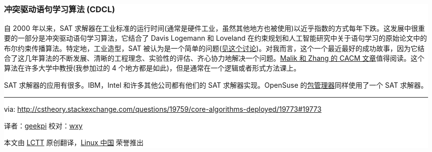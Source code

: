 ### 冲突驱动语句学习算法 (CDCL)

自 2000 年以来，SAT 求解器在工业标准的运行时间(通常是硬件工业，虽然其他地方也被使用)以近乎指数的方式每年下跌。这发展中很重要的一部分是冲突驱动语句学习算法，它结合了 Davis Logemann 和 Loveland 在约束规划和人工智能研究中关于语句学习的原始论文中的布尔约束传播算法。特定地，工业造型，SAT 被认为是一个简单的问题([见这个讨论](http://rjlipton.wordpress.com/2009/07/13/sat-solvers-is-sat-hard-or-easy/))。对我而言，这个一个最近最好的成功故事，因为它结合了这几年算法的不断发展、清晰的工程理念、实验性的评估、齐心协力地解决一个问题。[Malik 和 Zhang 的 CACM 文章](http://dl.acm.org/citation.cfm?id=1536637)值得阅读。这个算法在许多大学中教授(我参加过的 4 个地方都是如此)，但是通常在一个逻辑或者形式方法课上。

SAT 求解器的应用有很多。IBM，Intel 和许多其他公司都有他们的 SAT 求解器实现。OpenSuse 的[包管理器](http://dl.acm.org/citation.cfm?id=1536637)同样使用了一个 SAT 求解器。

---

via: <http://cstheory.stackexchange.com/questions/19759/core-algorithms-deployed/19773#19773>

译者：[geekpi](https://github.com/geekpi) 校对：[wxy](https://github.com/wxy)

本文由 [LCTT](https://github.com/LCTT/TranslateProject) 原创翻译，[Linux 中国](http://linux.cn/) 荣誉推出
